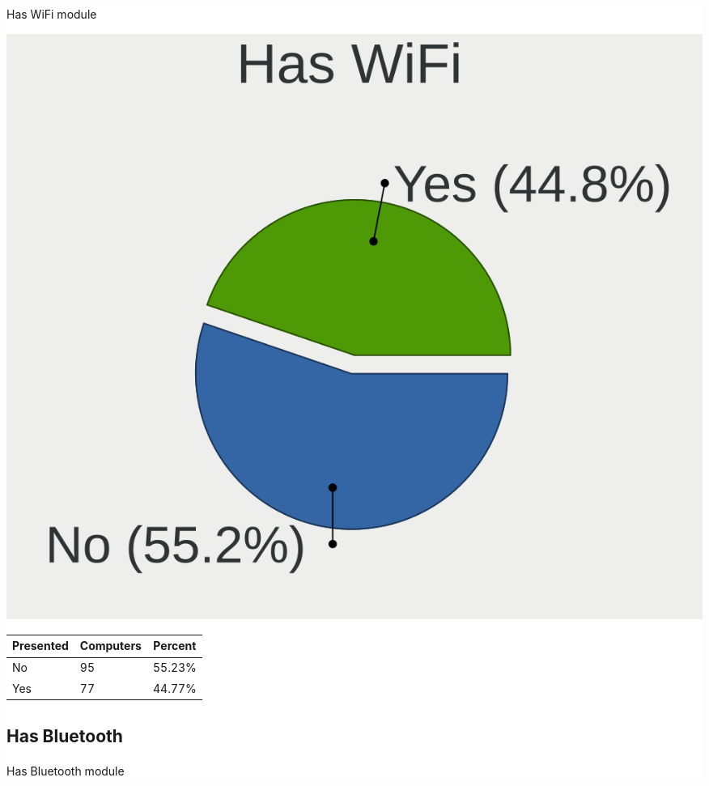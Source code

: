 Has WiFi module

![Has WiFi](./All/images/pie_chart_bsd/node_has_wifi.svg)


| Presented | Computers | Percent |
|-----------|-----------|---------|
| No        | 95        | 55.23%  |
| Yes       | 77        | 44.77%  |

Has Bluetooth
-------------

Has Bluetooth module
